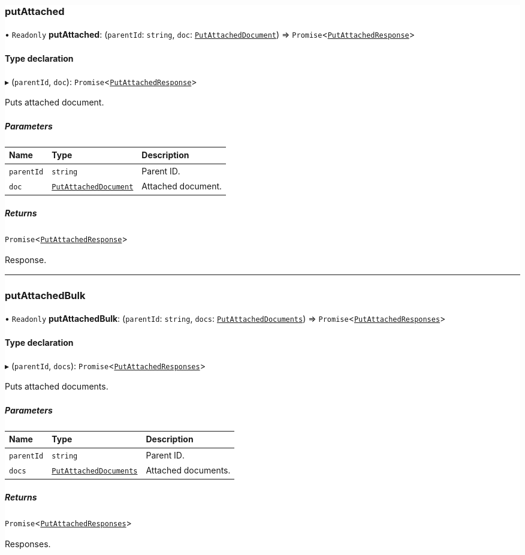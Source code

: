 ### putAttached

• `Readonly` **putAttached**: (`parentId`: `string`, `doc`: [`PutAttachedDocument`](database.database.PutAttachedDocument.md)) => `Promise`<[`PutAttachedResponse`](database.database.PutAttachedResponse.md)\>

#### Type declaration

▸ (`parentId`, `doc`): `Promise`<[`PutAttachedResponse`](database.database.PutAttachedResponse.md)\>

Puts attached document.

##### Parameters

| Name | Type | Description |
| :------ | :------ | :------ |
| `parentId` | `string` | Parent ID. |
| `doc` | [`PutAttachedDocument`](database.database.PutAttachedDocument.md) | Attached document. |

##### Returns

`Promise`<[`PutAttachedResponse`](database.database.PutAttachedResponse.md)\>

Response.

___

### putAttachedBulk

• `Readonly` **putAttachedBulk**: (`parentId`: `string`, `docs`: [`PutAttachedDocuments`](../modules/database.database.md#putattacheddocuments)) => `Promise`<[`PutAttachedResponses`](../modules/database.database.md#putattachedresponses)\>

#### Type declaration

▸ (`parentId`, `docs`): `Promise`<[`PutAttachedResponses`](../modules/database.database.md#putattachedresponses)\>

Puts attached documents.

##### Parameters

| Name | Type | Description |
| :------ | :------ | :------ |
| `parentId` | `string` | Parent ID. |
| `docs` | [`PutAttachedDocuments`](../modules/database.database.md#putattacheddocuments) | Attached documents. |

##### Returns

`Promise`<[`PutAttachedResponses`](../modules/database.database.md#putattachedresponses)\>

Responses.
